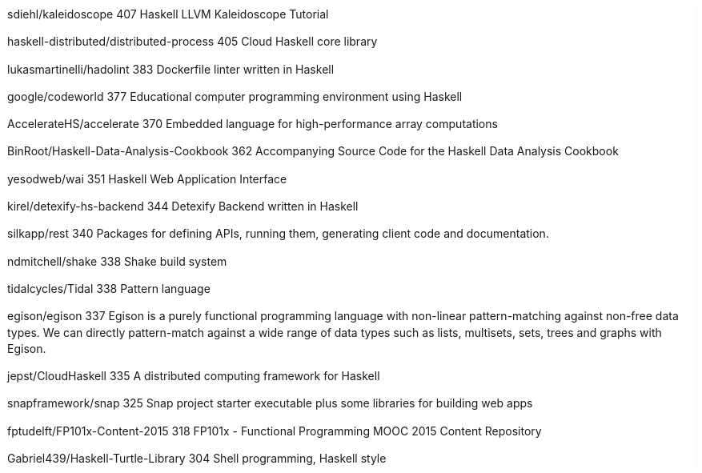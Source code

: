 
sdiehl/kaleidoscope                        407
Haskell LLVM Kaleidoscope Tutorial


haskell-distributed/distributed-process    405
Cloud Haskell core library


lukasmartinelli/hadolint                   383
Dockerfile linter written in Haskell


google/codeworld                           377
Educational computer programming environment using Haskell


AccelerateHS/accelerate                    370
Embedded language for high-performance array computations


BinRoot/Haskell-Data-Analysis-Cookbook     362
Accompanying Source Code for the Haskell Data Analysis Cookbook


yesodweb/wai                               351
Haskell Web Application Interface


kirel/detexify-hs-backend                  344
Detexify Backend written in Haskell


silkapp/rest                               340
Packages for defining APIs, running them, generating client code and documentation.


ndmitchell/shake                           338
Shake build system


tidalcycles/Tidal                          338
Pattern language


egison/egison                              337
Egison is a purely functional programming language with non-linear pattern-matching against non-free data types. We can directly pattern-match against a wide range of data types such as lists, multisets, sets, trees and graphs with Egison.


jepst/CloudHaskell                         335
A distributed computing framework for Haskell


snapframework/snap                         325
Snap project starter executable plus some libraries for building web apps


fptudelft/FP101x-Content-2015              318
FP101x - Functional Programming MOOC 2015 Content Repository


Gabriel439/Haskell-Turtle-Library          304
Shell programming, Haskell style

